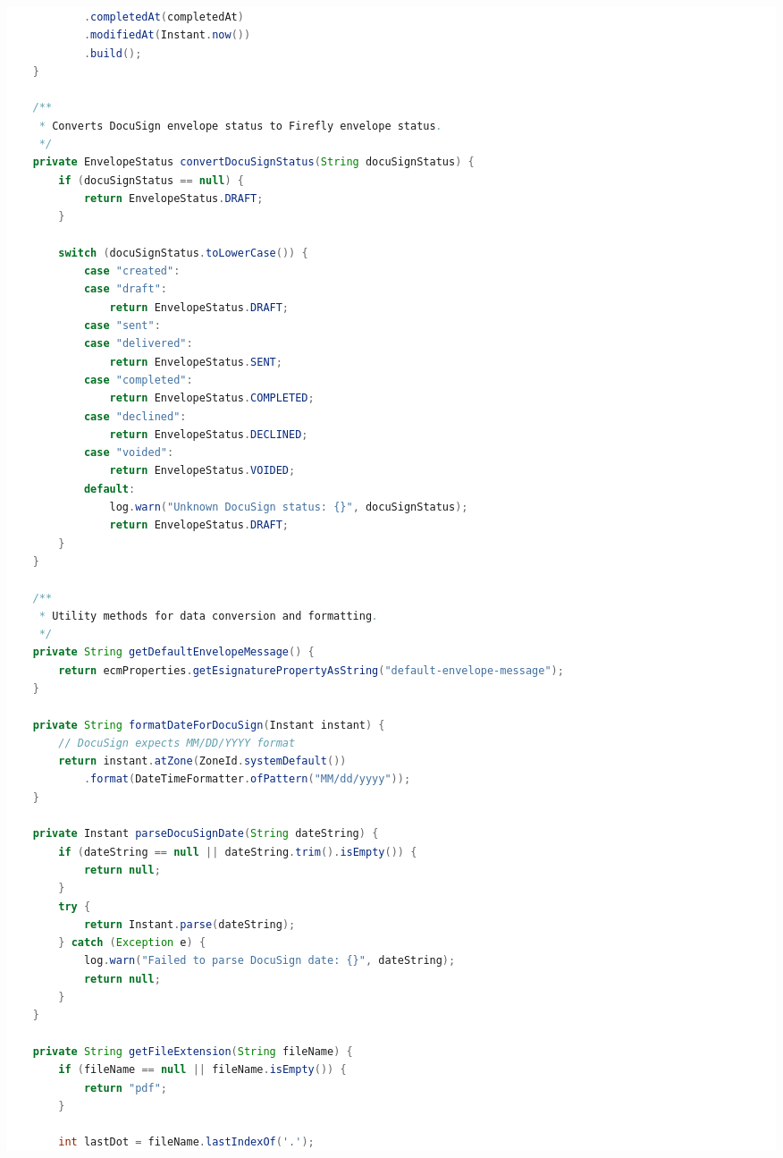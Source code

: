 ```java
            .completedAt(completedAt)
            .modifiedAt(Instant.now())
            .build();
    }

    /**
     * Converts DocuSign envelope status to Firefly envelope status.
     */
    private EnvelopeStatus convertDocuSignStatus(String docuSignStatus) {
        if (docuSignStatus == null) {
            return EnvelopeStatus.DRAFT;
        }

        switch (docuSignStatus.toLowerCase()) {
            case "created":
            case "draft":
                return EnvelopeStatus.DRAFT;
            case "sent":
            case "delivered":
                return EnvelopeStatus.SENT;
            case "completed":
                return EnvelopeStatus.COMPLETED;
            case "declined":
                return EnvelopeStatus.DECLINED;
            case "voided":
                return EnvelopeStatus.VOIDED;
            default:
                log.warn("Unknown DocuSign status: {}", docuSignStatus);
                return EnvelopeStatus.DRAFT;
        }
    }

    /**
     * Utility methods for data conversion and formatting.
     */
    private String getDefaultEnvelopeMessage() {
        return ecmProperties.getEsignaturePropertyAsString("default-envelope-message");
    }

    private String formatDateForDocuSign(Instant instant) {
        // DocuSign expects MM/DD/YYYY format
        return instant.atZone(ZoneId.systemDefault())
            .format(DateTimeFormatter.ofPattern("MM/dd/yyyy"));
    }

    private Instant parseDocuSignDate(String dateString) {
        if (dateString == null || dateString.trim().isEmpty()) {
            return null;
        }
        try {
            return Instant.parse(dateString);
        } catch (Exception e) {
            log.warn("Failed to parse DocuSign date: {}", dateString);
            return null;
        }
    }

    private String getFileExtension(String fileName) {
        if (fileName == null || fileName.isEmpty()) {
            return "pdf";
        }

        int lastDot = fileName.lastIndexOf('.');
```